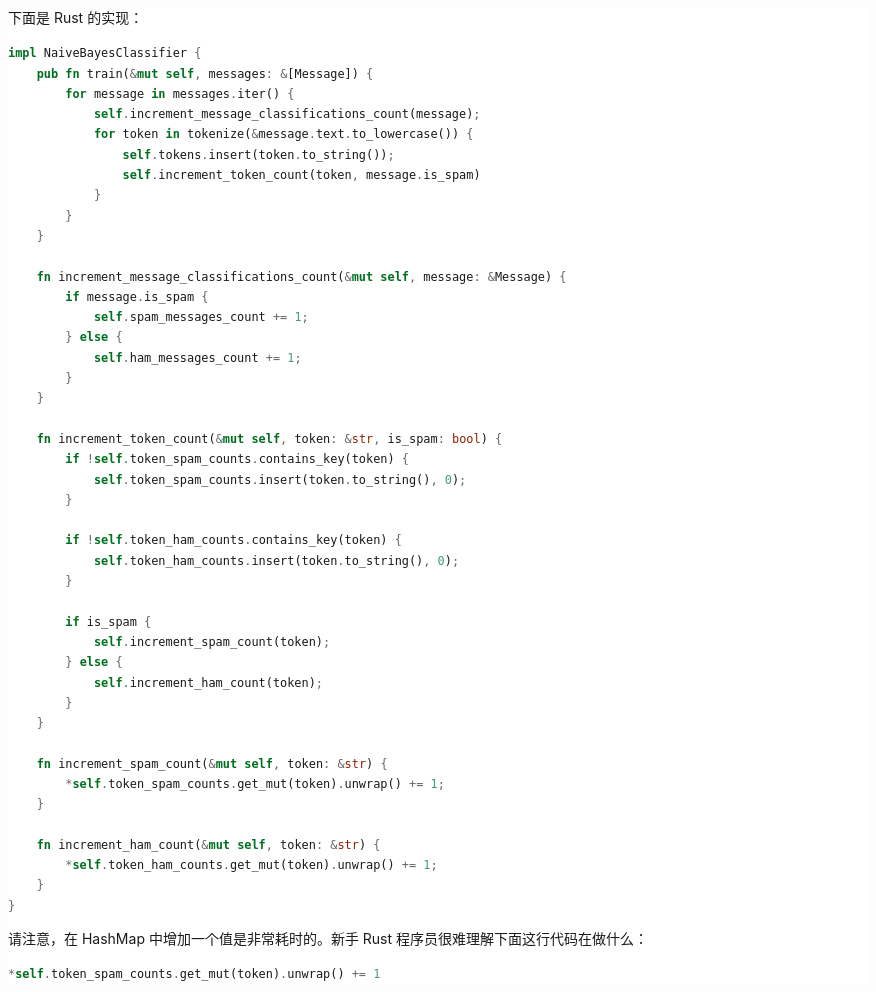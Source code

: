 

下面是 Rust 的实现：

```rust
impl NaiveBayesClassifier {
    pub fn train(&mut self, messages: &[Message]) {
        for message in messages.iter() {
            self.increment_message_classifications_count(message);
            for token in tokenize(&message.text.to_lowercase()) {
                self.tokens.insert(token.to_string());
                self.increment_token_count(token, message.is_spam)
            }
        }
    }

    fn increment_message_classifications_count(&mut self, message: &Message) {
        if message.is_spam {
            self.spam_messages_count += 1;
        } else {
            self.ham_messages_count += 1;
        }
    }

    fn increment_token_count(&mut self, token: &str, is_spam: bool) {
        if !self.token_spam_counts.contains_key(token) {
            self.token_spam_counts.insert(token.to_string(), 0);
        }

        if !self.token_ham_counts.contains_key(token) {
            self.token_ham_counts.insert(token.to_string(), 0);
        }

        if is_spam {
            self.increment_spam_count(token);
        } else {
            self.increment_ham_count(token);
        }
    }

    fn increment_spam_count(&mut self, token: &str) {
        *self.token_spam_counts.get_mut(token).unwrap() += 1;
    }

    fn increment_ham_count(&mut self, token: &str) {
        *self.token_ham_counts.get_mut(token).unwrap() += 1;
    }
}
```



请注意，在 HashMap 中增加一个值是非常耗时的。新手 Rust 程序员很难理解下面这行代码在做什么：

```rust
*self.token_spam_counts.get_mut(token).unwrap() += 1
```
